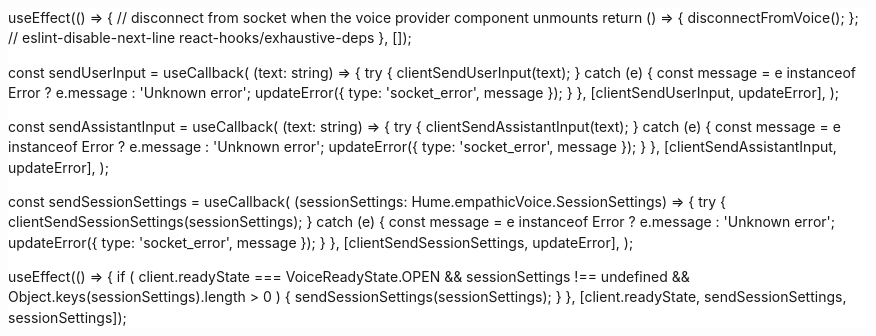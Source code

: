   useEffect(() => {
    // disconnect from socket when the voice provider component unmounts
    return () => {
      disconnectFromVoice();
    };
    // eslint-disable-next-line react-hooks/exhaustive-deps
  }, []);

  const sendUserInput = useCallback(
    (text: string) => {
      try {
        clientSendUserInput(text);
      } catch (e) {
        const message = e instanceof Error ? e.message : 'Unknown error';
        updateError({ type: 'socket_error', message });
      }
    },
    [clientSendUserInput, updateError],
  );

  const sendAssistantInput = useCallback(
    (text: string) => {
      try {
        clientSendAssistantInput(text);
      } catch (e) {
        const message = e instanceof Error ? e.message : 'Unknown error';
        updateError({ type: 'socket_error', message });
      }
    },
    [clientSendAssistantInput, updateError],
  );

  const sendSessionSettings = useCallback(
    (sessionSettings: Hume.empathicVoice.SessionSettings) => {
      try {
        clientSendSessionSettings(sessionSettings);
      } catch (e) {
        const message = e instanceof Error ? e.message : 'Unknown error';
        updateError({ type: 'socket_error', message });
      }
    },
    [clientSendSessionSettings, updateError],
  );

  useEffect(() => {
    if (
      client.readyState === VoiceReadyState.OPEN &&
      sessionSettings !== undefined &&
      Object.keys(sessionSettings).length > 0
    ) {
      sendSessionSettings(sessionSettings);
    }
  }, [client.readyState, sendSessionSettings, sessionSettings]);
